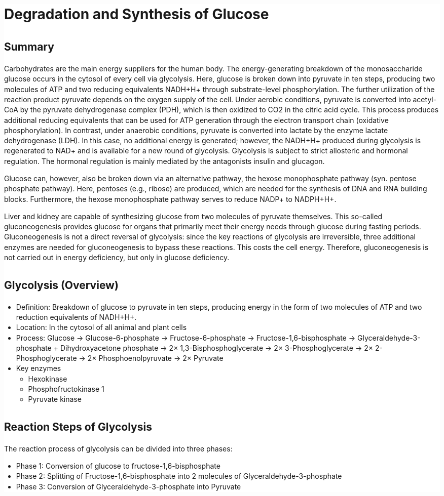 # Degradation and Synthesis of Glucose
## Summary

Carbohydrates are the main energy suppliers for the human body. The energy-generating breakdown of the monosaccharide glucose occurs in the cytosol of every cell via glycolysis. Here, glucose is broken down into pyruvate in ten steps, producing two molecules of ATP and two reducing equivalents NADH+H+ through substrate-level phosphorylation. The further utilization of the reaction product pyruvate depends on the oxygen supply of the cell. Under aerobic conditions, pyruvate is converted into acetyl-CoA by the pyruvate dehydrogenase complex (PDH), which is then oxidized to CO2 in the citric acid cycle. This process produces additional reducing equivalents that can be used for ATP generation through the electron transport chain (oxidative phosphorylation). In contrast, under anaerobic conditions, pyruvate is converted into lactate by the enzyme lactate dehydrogenase (LDH). In this case, no additional energy is generated; however, the NADH+H+ produced during glycolysis is regenerated to NAD+ and is available for a new round of glycolysis. Glycolysis is subject to strict allosteric and hormonal regulation. The hormonal regulation is mainly mediated by the antagonists insulin and glucagon.

Glucose can, however, also be broken down via an alternative pathway, the hexose monophosphate pathway (syn. pentose phosphate pathway). Here, pentoses (e.g., ribose) are produced, which are needed for the synthesis of DNA and RNA building blocks. Furthermore, the hexose monophosphate pathway serves to reduce NADP+ to NADPH+H+.

Liver and kidney are capable of synthesizing glucose from two molecules of pyruvate themselves. This so-called gluconeogenesis provides glucose for organs that primarily meet their energy needs through glucose during fasting periods. Gluconeogenesis is not a direct reversal of glycolysis: since the key reactions of glycolysis are irreversible, three additional enzymes are needed for gluconeogenesis to bypass these reactions. This costs the cell energy. Therefore, gluconeogenesis is not carried out in energy deficiency, but only in glucose deficiency.

## Glycolysis (Overview)

- Definition: Breakdown of glucose to pyruvate in ten steps, producing energy in the form of two molecules of ATP and two reduction equivalents of NADH+H+.
- Location: In the cytosol of all animal and plant cells
- Process: Glucose → Glucose-6-phosphate → Fructose-6-phosphate → Fructose-1,6-bisphosphate → Glyceraldehyde-3-phosphate + Dihydroxyacetone phosphate → 2× 1,3-Bisphosphoglycerate → 2× 3-Phosphoglycerate → 2× 2-Phosphoglycerate → 2× Phosphoenolpyruvate → 2× Pyruvate
- Key enzymes
    - Hexokinase
    - Phosphofructokinase 1
    - Pyruvate kinase

## Reaction Steps of Glycolysis

The reaction process of glycolysis can be divided into three phases:

- Phase 1: Conversion of glucose to fructose-1,6-bisphosphate
- Phase 2: Splitting of Fructose-1,6-bisphosphate into 2 molecules of Glyceraldehyde-3-phosphate
- Phase 3: Conversion of Glyceraldehyde-3-phosphate into Pyruvate
